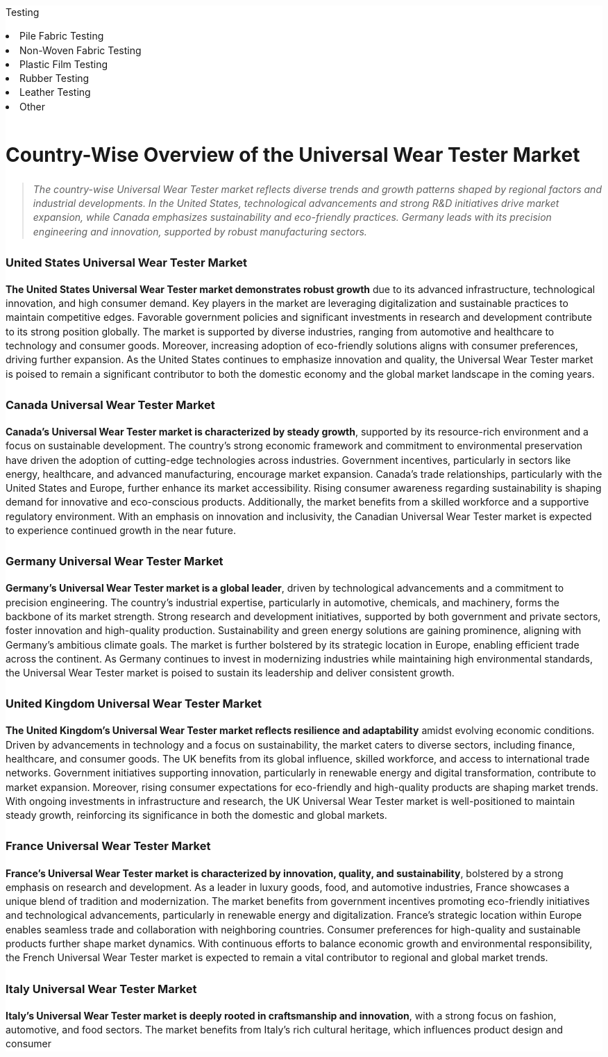 Testing</li><li>Pile Fabric Testing</li><li>Non-Woven Fabric Testing</li><li>Plastic Film Testing</li><li>Rubber Testing</li><li>Leather Testing</li><li>Other</li></ul><h1><span class="">Country-Wise Overview of the Universal Wear Tester Market<br /></span></h1><blockquote><p><em><span class="">The country-wise Universal Wear Tester market reflects diverse trends and growth patterns shaped by regional factors and industrial developments. In the United States, technological advancements and strong R&amp;D initiatives drive market expansion, while Canada emphasizes sustainability and eco-friendly practices. Germany leads with its precision engineering and innovation, supported by robust manufacturing sectors.</span></em></p></blockquote><h3><strong>United States Universal Wear Tester Market</strong></h3><p><strong>The United States Universal Wear Tester market demonstrates robust growth</strong> due to its advanced infrastructure, technological innovation, and high consumer demand. Key players in the market are leveraging digitalization and sustainable practices to maintain competitive edges. Favorable government policies and significant investments in research and development contribute to its strong position globally. The market is supported by diverse industries, ranging from automotive and healthcare to technology and consumer goods. Moreover, increasing adoption of eco-friendly solutions aligns with consumer preferences, driving further expansion. As the United States continues to emphasize innovation and quality, the Universal Wear Tester market is poised to remain a significant contributor to both the domestic economy and the global market landscape in the coming years.</p><h3><strong>Canada Universal Wear Tester Market</strong></h3><p><strong>Canada&rsquo;s Universal Wear Tester market is characterized by steady growth</strong>, supported by its resource-rich environment and a focus on sustainable development. The country&rsquo;s strong economic framework and commitment to environmental preservation have driven the adoption of cutting-edge technologies across industries. Government incentives, particularly in sectors like energy, healthcare, and advanced manufacturing, encourage market expansion. Canada&rsquo;s trade relationships, particularly with the United States and Europe, further enhance its market accessibility. Rising consumer awareness regarding sustainability is shaping demand for innovative and eco-conscious products. Additionally, the market benefits from a skilled workforce and a supportive regulatory environment. With an emphasis on innovation and inclusivity, the Canadian Universal Wear Tester market is expected to experience continued growth in the near future.</p><h3><strong>Germany Universal Wear Tester Market</strong></h3><p><strong>Germany&rsquo;s Universal Wear Tester market is a global leader</strong>, driven by technological advancements and a commitment to precision engineering. The country&rsquo;s industrial expertise, particularly in automotive, chemicals, and machinery, forms the backbone of its market strength. Strong research and development initiatives, supported by both government and private sectors, foster innovation and high-quality production. Sustainability and green energy solutions are gaining prominence, aligning with Germany&rsquo;s ambitious climate goals. The market is further bolstered by its strategic location in Europe, enabling efficient trade across the continent. As Germany continues to invest in modernizing industries while maintaining high environmental standards, the Universal Wear Tester market is poised to sustain its leadership and deliver consistent growth.</p><h3><strong>United Kingdom Universal Wear Tester Market</strong></h3><p><strong>The United Kingdom&rsquo;s Universal Wear Tester market reflects resilience and adaptability</strong> amidst evolving economic conditions. Driven by advancements in technology and a focus on sustainability, the market caters to diverse sectors, including finance, healthcare, and consumer goods. The UK benefits from its global influence, skilled workforce, and access to international trade networks. Government initiatives supporting innovation, particularly in renewable energy and digital transformation, contribute to market expansion. Moreover, rising consumer expectations for eco-friendly and high-quality products are shaping market trends. With ongoing investments in infrastructure and research, the UK Universal Wear Tester market is well-positioned to maintain steady growth, reinforcing its significance in both the domestic and global markets.</p><h3><strong>France Universal Wear Tester Market</strong></h3><p><strong>France&rsquo;s Universal Wear Tester market is characterized by innovation, quality, and sustainability</strong>, bolstered by a strong emphasis on research and development. As a leader in luxury goods, food, and automotive industries, France showcases a unique blend of tradition and modernization. The market benefits from government incentives promoting eco-friendly initiatives and technological advancements, particularly in renewable energy and digitalization. France&rsquo;s strategic location within Europe enables seamless trade and collaboration with neighboring countries. Consumer preferences for high-quality and sustainable products further shape market dynamics. With continuous efforts to balance economic growth and environmental responsibility, the French Universal Wear Tester market is expected to remain a vital contributor to regional and global market trends.</p><h3><strong>Italy Universal Wear Tester Market</strong></h3><p><strong>Italy&rsquo;s Universal Wear Tester market is deeply rooted in craftsmanship and innovation</strong>, with a strong focus on fashion, automotive, and food sectors. The market benefits from Italy&rsquo;s rich cultural heritage, which influences product design and consumer